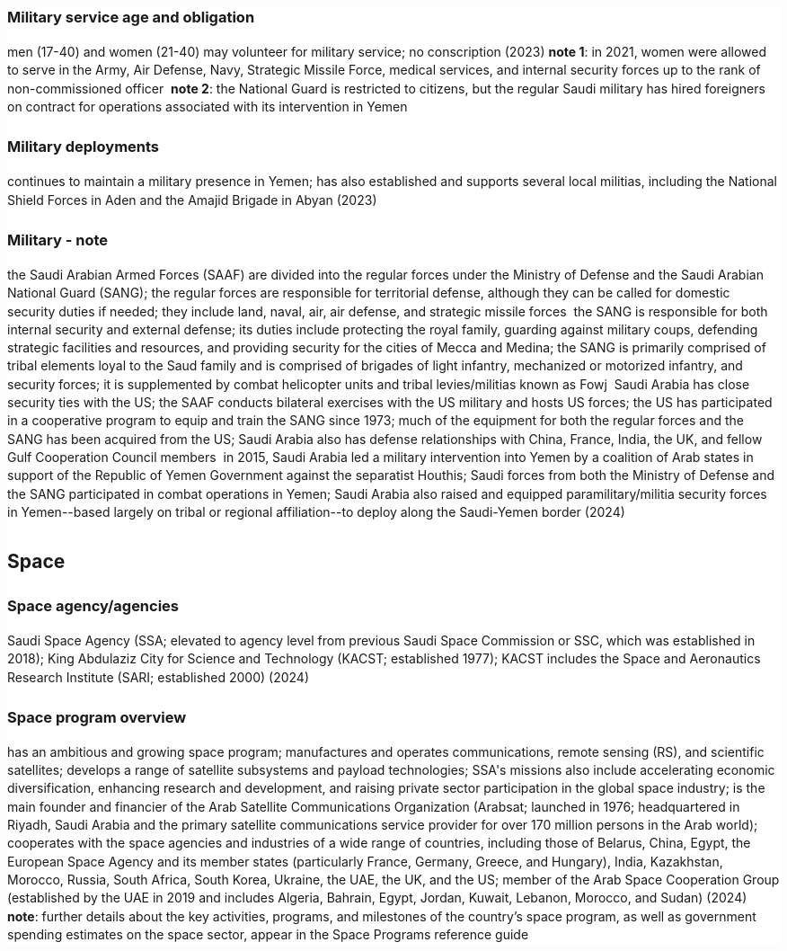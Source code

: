 ### Military service age and obligation
men (17-40) and women (21-40) may volunteer for military service; no conscription (2023)
**note 1**: in 2021, women were allowed to serve in the Army, Air Defense, Navy, Strategic Missile Force, medical services, and internal security forces up to the rank of non-commissioned officer  **note 2**:  the National Guard is restricted to citizens, but the regular Saudi military has hired foreigners on contract for operations associated with its intervention in Yemen

### Military deployments
continues to maintain a military presence in Yemen; has also established and supports several local militias, including the National Shield Forces in Aden and the Amajid Brigade in Abyan (2023)

### Military - note
the Saudi Arabian Armed Forces (SAAF) are divided into the regular forces under the Ministry of Defense and the Saudi Arabian National Guard (SANG); the regular forces are responsible for territorial defense, although they can be called for domestic security duties if needed; they include land, naval, air, air defense, and strategic missile forces  the SANG is responsible for both internal security and external defense; its duties include protecting the royal family, guarding against military coups, defending strategic facilities and resources, and providing security for the cities of Mecca and Medina; the SANG is primarily comprised of tribal elements loyal to the Saud family and is comprised of brigades of light infantry, mechanized or motorized infantry, and security forces; it is supplemented by combat helicopter units and tribal levies/militias known as Fowj  Saudi Arabia has close security ties with the US; the SAAF conducts bilateral exercises with the US military and hosts US forces; the US has participated in a cooperative program to equip and train the SANG since 1973; much of the equipment for both the regular forces and the SANG has been acquired from the US; Saudi Arabia also has defense relationships with China, France, India, the UK, and fellow Gulf Cooperation Council members  in 2015, Saudi Arabia led a military intervention into Yemen by a coalition of Arab states in support of the Republic of Yemen Government against the separatist Houthis; Saudi forces from both the Ministry of Defense and the SANG participated in combat operations in Yemen; Saudi Arabia also raised and equipped paramilitary/militia security forces in Yemen--based largely on tribal or regional affiliation--to deploy along the Saudi-Yemen border (2024)

## Space

### Space agency/agencies
Saudi Space Agency (SSA; elevated to agency level from previous Saudi Space Commission or SSC, which was established in 2018); King Abdulaziz City for Science and Technology (KACST; established 1977); KACST includes the Space and Aeronautics Research Institute (SARI; established 2000) (2024)

### Space program overview
has an ambitious and growing space program; manufactures and operates communications, remote sensing (RS), and scientific satellites; develops a range of satellite subsystems and payload technologies; SSA's missions also include accelerating economic diversification, enhancing research and development, and raising private sector participation in the global space industry; is the main founder and financier of the Arab Satellite Communications Organization (Arabsat; launched in 1976; headquartered in Riyadh, Saudi Arabia and the primary satellite communications service provider for over 170 million persons in the Arab world); cooperates with the space agencies and industries of a wide range of countries, including those of Belarus, China, Egypt, the European Space Agency and its member states (particularly France, Germany, Greece, and Hungary), India, Kazakhstan, Morocco, Russia, South Africa, South Korea, Ukraine, the UAE, the UK, and the US; member of the Arab Space Cooperation Group (established by the UAE in 2019 and includes Algeria, Bahrain, Egypt, Jordan, Kuwait, Lebanon, Morocco, and Sudan) (2024)
**note**:  further details about the key activities, programs, and milestones of the country’s space program, as well as government spending estimates on the space sector, appear in the Space Programs reference guide
